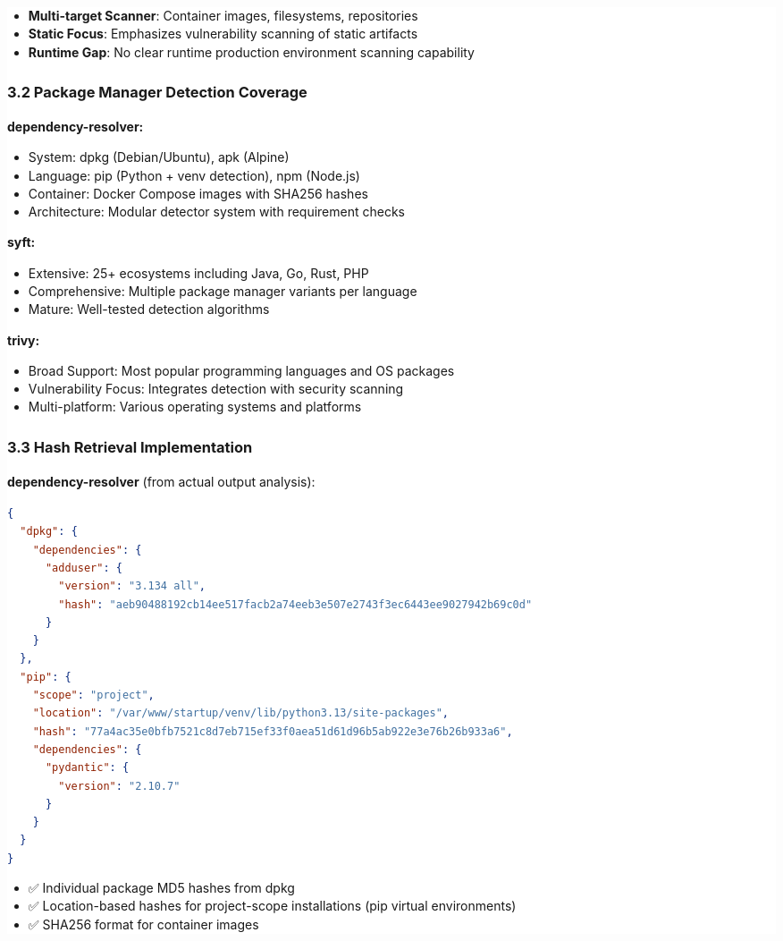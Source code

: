 - **Multi-target Scanner**: Container images, filesystems, repositories
- **Static Focus**: Emphasizes vulnerability scanning of static artifacts
- **Runtime Gap**: No clear runtime production environment scanning capability

### 3.2 Package Manager Detection Coverage

**dependency-resolver:**

- System: dpkg (Debian/Ubuntu), apk (Alpine)
- Language: pip (Python + venv detection), npm (Node.js)
- Container: Docker Compose images with SHA256 hashes
- Architecture: Modular detector system with requirement checks

**syft:**

- Extensive: 25+ ecosystems including Java, Go, Rust, PHP
- Comprehensive: Multiple package manager variants per language
- Mature: Well-tested detection algorithms

**trivy:**

- Broad Support: Most popular programming languages and OS packages
- Vulnerability Focus: Integrates detection with security scanning
- Multi-platform: Various operating systems and platforms

### 3.3 Hash Retrieval Implementation

**dependency-resolver** (from actual output analysis):

```json
{
  "dpkg": {
    "dependencies": {
      "adduser": {
        "version": "3.134 all",
        "hash": "aeb90488192cb14ee517facb2a74eeb3e507e2743f3ec6443ee9027942b69c0d"
      }
    }
  },
  "pip": {
    "scope": "project",
    "location": "/var/www/startup/venv/lib/python3.13/site-packages",
    "hash": "77a4ac35e0bfb7521c8d7eb715ef33f0aea51d61d96b5ab922e3e76b26b933a6",
    "dependencies": {
      "pydantic": {
        "version": "2.10.7"
      }
    }
  }
}
```

- ✅ Individual package MD5 hashes from dpkg
- ✅ Location-based hashes for project-scope installations (pip virtual environments)
- ✅ SHA256 format for container images
